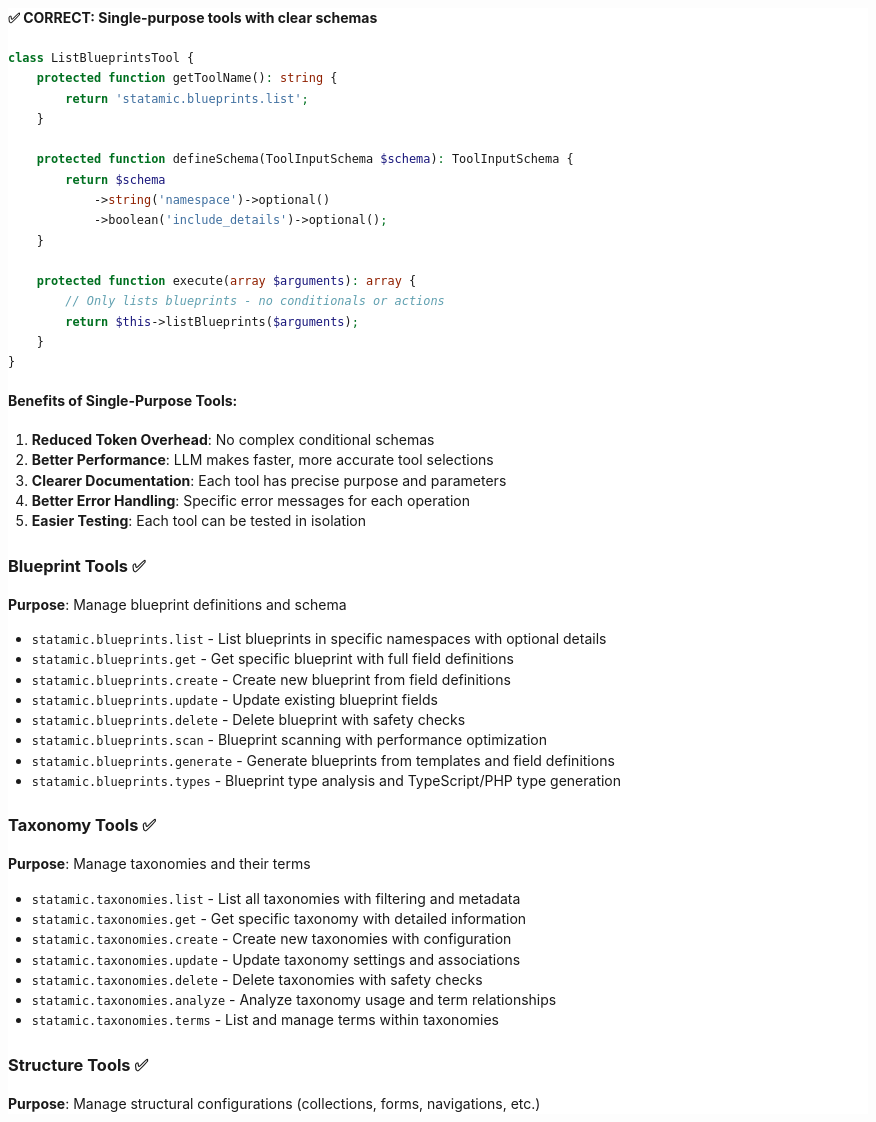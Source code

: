 #### ✅ CORRECT: Single-purpose tools with clear schemas
```php
class ListBlueprintsTool {
    protected function getToolName(): string {
        return 'statamic.blueprints.list';
    }
    
    protected function defineSchema(ToolInputSchema $schema): ToolInputSchema {
        return $schema
            ->string('namespace')->optional()
            ->boolean('include_details')->optional();
    }
    
    protected function execute(array $arguments): array {
        // Only lists blueprints - no conditionals or actions
        return $this->listBlueprints($arguments);
    }
}
```

#### Benefits of Single-Purpose Tools:
1. **Reduced Token Overhead**: No complex conditional schemas
2. **Better Performance**: LLM makes faster, more accurate tool selections
3. **Clearer Documentation**: Each tool has precise purpose and parameters
4. **Better Error Handling**: Specific error messages for each operation
5. **Easier Testing**: Each tool can be tested in isolation

### Blueprint Tools ✅
**Purpose**: Manage blueprint definitions and schema

- `statamic.blueprints.list` - List blueprints in specific namespaces with optional details
- `statamic.blueprints.get` - Get specific blueprint with full field definitions
- `statamic.blueprints.create` - Create new blueprint from field definitions
- `statamic.blueprints.update` - Update existing blueprint fields
- `statamic.blueprints.delete` - Delete blueprint with safety checks
- `statamic.blueprints.scan` - Blueprint scanning with performance optimization
- `statamic.blueprints.generate` - Generate blueprints from templates and field definitions
- `statamic.blueprints.types` - Blueprint type analysis and TypeScript/PHP type generation

### Taxonomy Tools ✅
**Purpose**: Manage taxonomies and their terms

- `statamic.taxonomies.list` - List all taxonomies with filtering and metadata
- `statamic.taxonomies.get` - Get specific taxonomy with detailed information
- `statamic.taxonomies.create` - Create new taxonomies with configuration
- `statamic.taxonomies.update` - Update taxonomy settings and associations
- `statamic.taxonomies.delete` - Delete taxonomies with safety checks
- `statamic.taxonomies.analyze` - Analyze taxonomy usage and term relationships
- `statamic.taxonomies.terms` - List and manage terms within taxonomies

### Structure Tools ✅
**Purpose**: Manage structural configurations (collections, forms, navigations, etc.)
